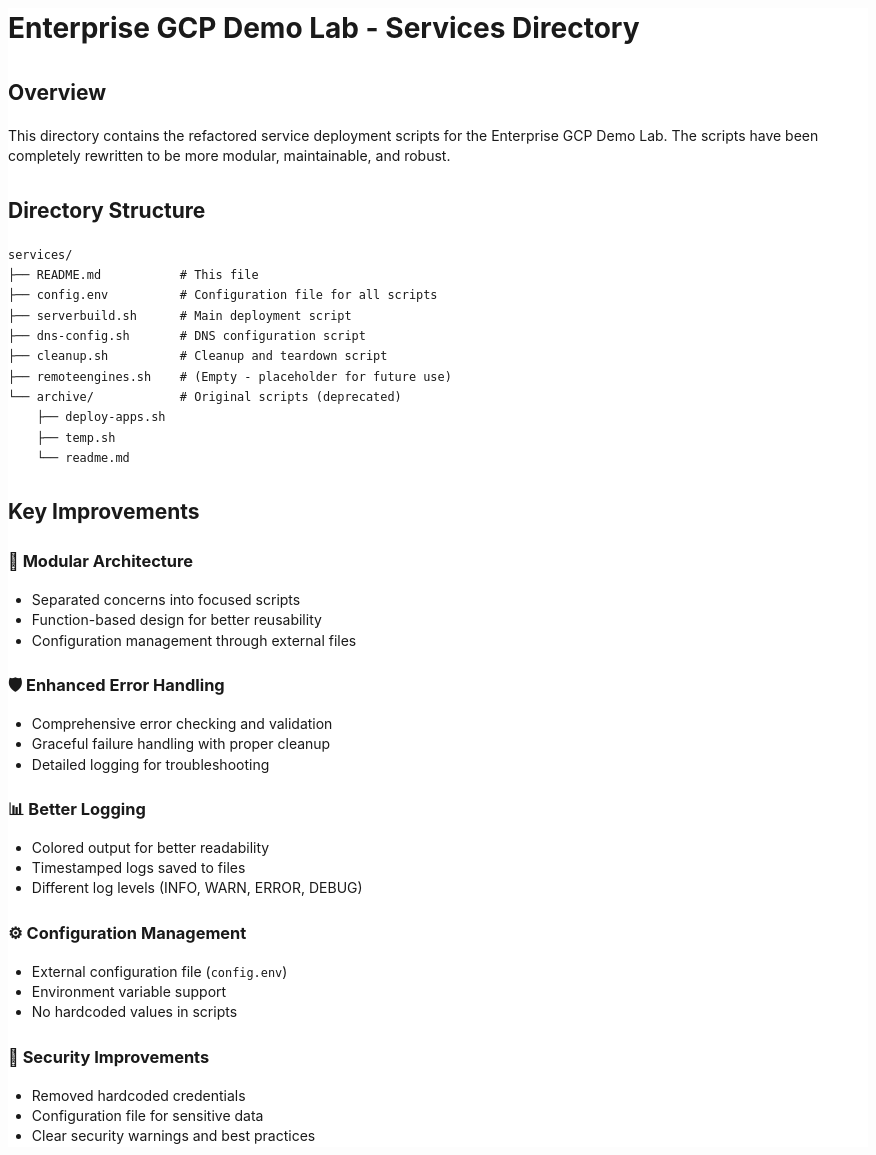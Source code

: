 # Enterprise GCP Demo Lab - Services Directory

## Overview

This directory contains the refactored service deployment scripts for the Enterprise GCP Demo Lab. The scripts have been completely rewritten to be more modular, maintainable, and robust.

## Directory Structure

```
services/
├── README.md           # This file
├── config.env          # Configuration file for all scripts
├── serverbuild.sh      # Main deployment script
├── dns-config.sh       # DNS configuration script
├── cleanup.sh          # Cleanup and teardown script
├── remoteengines.sh    # (Empty - placeholder for future use)
└── archive/            # Original scripts (deprecated)
    ├── deploy-apps.sh
    ├── temp.sh
    └── readme.md
```

## Key Improvements

### 🔧 **Modular Architecture**
- Separated concerns into focused scripts
- Function-based design for better reusability
- Configuration management through external files

### 🛡️ **Enhanced Error Handling**
- Comprehensive error checking and validation
- Graceful failure handling with proper cleanup
- Detailed logging for troubleshooting

### 📊 **Better Logging**
- Colored output for better readability
- Timestamped logs saved to files
- Different log levels (INFO, WARN, ERROR, DEBUG)

### ⚙️ **Configuration Management**
- External configuration file (`config.env`)
- Environment variable support
- No hardcoded values in scripts

### 🔐 **Security Improvements**
- Removed hardcoded credentials
- Configuration file for sensitive data
- Clear security warnings and best practices
